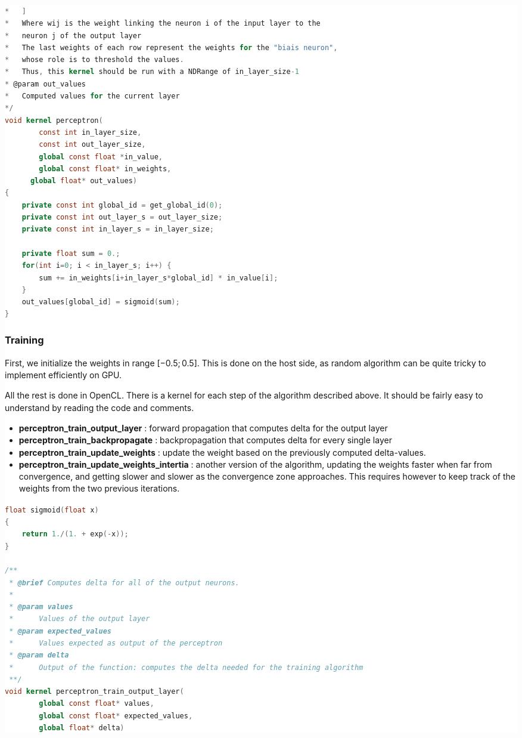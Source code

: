 ```opencl
*   ]
*   Where wij is the weight linking the neuron i of the input layer to the
*   neuron j of the output layer
*   The last weights of each row represent the weights for the "biais neuron",
*   whose role is to threshold the values.
*   Thus, this kernel should be run with a NDRange of in_layer_size-1
* @param out_values
*   Computed values for the current layer
*/
void kernel perceptron(
        const int in_layer_size,
        const int out_layer_size,
        global const float *in_value,
        global const float* in_weights,
      global float* out_values)
{
    private const int global_id = get_global_id(0);
    private const int out_layer_s = out_layer_size;
    private const int in_layer_s = in_layer_size;

    private float sum = 0.;
    for(int i=0; i < in_layer_s; i++) {
        sum += in_weights[i+in_layer_s*global_id] * in_value[i];
    }
    out_values[global_id] = sigmoid(sum);
}
```


### Training

First, we initialize the weights in range $[-0.5; 0.5]$. This is done on the host side, 
as random algorithm can be quite tricky to implement efficiently on GPU.

All the rest is done in OpenCL. There is a kernel for each step of the algorithm described above.
It should be fairly easy to understand by reading the code and comments.

* **perceptron_train_output_layer** : forward propagation that computes delta for the output layer
* **perceptron_train_backpropagate** : backpropagation that computes delta for every single layer
* **perceptron_train_update_weights** : update the weight based on the previously computed delta-values.
* **perceptron_train_update_weights_intertia** : another version of the algorithm, updating the weights faster when far from convergence, and getting slower and slower as the convergence zone approaches. This requires however to keep track of the weights from the two previous iterations.


```opencl
float sigmoid(float x)
{
    return 1./(1. + exp(-x));
}

/**
 * @brief Computes delta for all of the output neurons.
 * 
 * @param values
 *      Values of the output layer
 * @param expected_values
 *      Values expected as output of the perceptron
 * @param delta
 *      Output of the function: computes the delta needed for the training algorithm
 **/
void kernel perceptron_train_output_layer(
        global const float* values,
        global const float* expected_values,
        global float* delta)
```